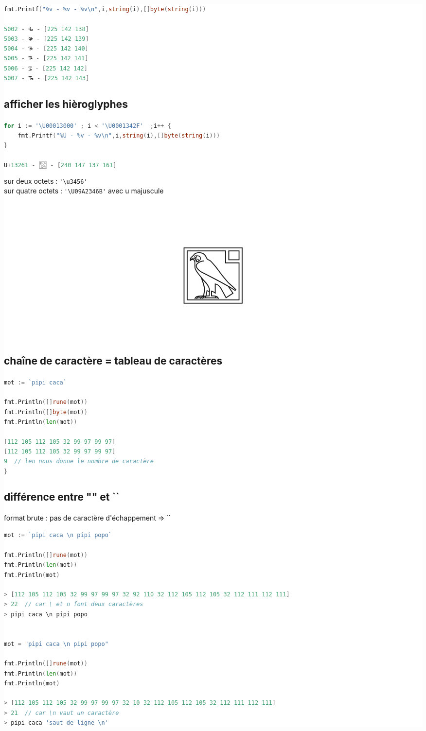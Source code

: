 ```go
fmt.Printf("%v - %v - %v\n",i,string(i),[]byte(string(i)))

5002 - ᎊ - [225 142 138]
5003 - ᎋ - [225 142 139]
5004 - ᎌ - [225 142 140]
5005 - ᎍ - [225 142 141]
5006 - ᎎ - [225 142 142]
5007 - ᎏ - [225 142 143]
```

## afficher les hièroglyphes

```go
for i := '\U00013000' ; i < '\U0001342F'  ;i++ {
	fmt.Printf("%U - %v - %v\n",i,string(i),[]byte(string(i)))
}
	
U+13261 - 𓉡 - [240 147 137 161]
```

sur deux octets : `'\u3456'`  
sur quatre octets : `'\U09A2346B'` avec u majuscule

<p style="font-size:94px;text-align:center"> 𓉡 </p>

## chaîne de caractère = tableau de caractères

```go
mot := `pipi caca`

fmt.Println([]rune(mot))
fmt.Println([]byte(mot))
fmt.Println(len(mot))

[112 105 112 105 32 99 97 99 97]
[112 105 112 105 32 99 97 99 97]
9  // len nous donne le nombre de caractère
}
```

## différence entre "" et ``

format brute : pas de caractère d'échappement => ``

```go
mot := `pipi caca \n pipi popo`

fmt.Println([]rune(mot))
fmt.Println(len(mot))
fmt.Println(mot)
	
> [112 105 112 105 32 99 97 99 97 32 92 110 32 112 105 112 105 32 112 111 112 111]
> 22  // car \ et n font deux caractères
> pipi caca \n pipi popo


mot = "pipi caca \n pipi popo"

fmt.Println([]rune(mot))
fmt.Println(len(mot))
fmt.Println(mot)

> [112 105 112 105 32 99 97 99 97 32 10 32 112 105 112 105 32 112 111 112 111]
> 21  // car \n vaut un caractère
> pipi caca 'saut de ligne \n'
```